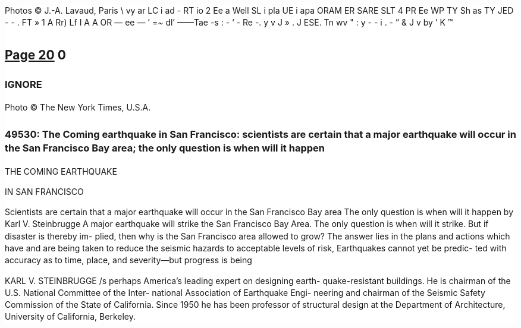     
Photos © J.-A. Lavaud, Paris 
         \ 
vy ar LC i ad - 
RT io 2 Ee a Well SL i 
pla UE i apa ORAM ER SARE SLT 4 PR Ee WP TY Sh as TY JED - - . 
FT » 1 A Rr) Lf I A 
A OR — ee — ’ =~ 
dl’ ——Tae 
-s : - ‘ - Re -. y v 
J » . J ESE. Tn wv " 
: y - - i . - ” 
& J v by ’ 
K ™ 

## [Page 20](https://demo.humlab.umu.se/courier/074824engo.pdf#page=20) 0

### IGNORE

Photo © The New York Times, U.S.A. 


### 49530: The Coming earthquake in San Francisco: scientists are certain that a major earthquake will occur in the San Francisco Bay area; the only question is when will it happen

THE COMING EARTHQUAKE 
  
IN SAN FRANCISCO 
  
Scientists are certain that a major earthquake 
will occur in the San Francisco Bay area 
The only question is when will it happen 
by Karl V. Steinbrugge 
A major earthquake will strike 
the San Francisco Bay Area. 
The only question is when will it 
strike. But if disaster is thereby im- 
plied, then why is the San Francisco 
area allowed to grow? The answer lies 
in the plans and actions which have 
and are being taken to reduce the 
seismic hazards to acceptable levels 
of risk, 
Earthquakes cannot yet be predic- 
ted with accuracy as to time, place, 
and severity—but progress is being 
  
KARL V. STEINBRUGGE /s perhaps 
America’s leading expert on designing earth- 
quake-resistant buildings. He is chairman of 
the U.S. National Committee of the Inter- 
national Association of Earthquake Engi- 
neering and chairman of the Seismic Safety 
Commission of the State of California. Since 
1950 he has been professor of structural 
design at the Department of Architecture, 
University of California, Berkeley. 
  
